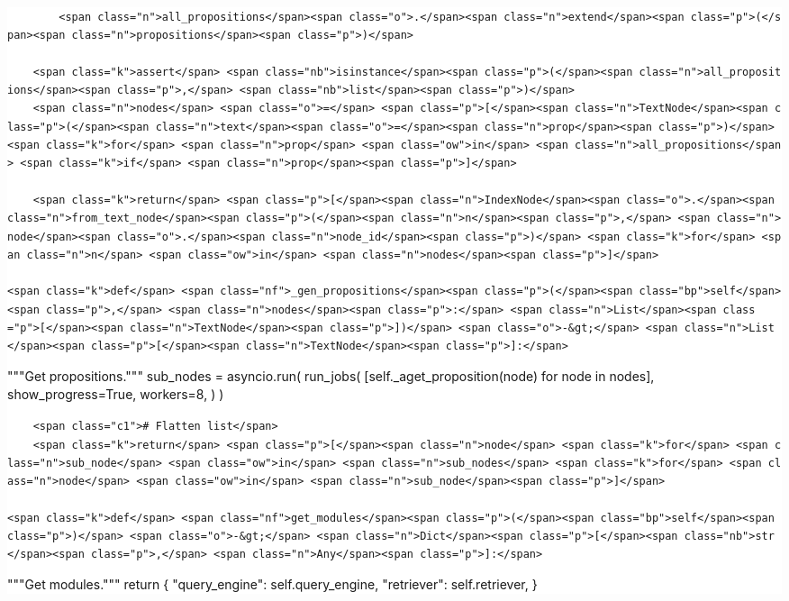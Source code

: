             <span class="n">all_propositions</span><span class="o">.</span><span class="n">extend</span><span class="p">(</span><span class="n">propositions</span><span class="p">)</span>

        <span class="k">assert</span> <span class="nb">isinstance</span><span class="p">(</span><span class="n">all_propositions</span><span class="p">,</span> <span class="nb">list</span><span class="p">)</span>
        <span class="n">nodes</span> <span class="o">=</span> <span class="p">[</span><span class="n">TextNode</span><span class="p">(</span><span class="n">text</span><span class="o">=</span><span class="n">prop</span><span class="p">)</span> <span class="k">for</span> <span class="n">prop</span> <span class="ow">in</span> <span class="n">all_propositions</span> <span class="k">if</span> <span class="n">prop</span><span class="p">]</span>

        <span class="k">return</span> <span class="p">[</span><span class="n">IndexNode</span><span class="o">.</span><span class="n">from_text_node</span><span class="p">(</span><span class="n">n</span><span class="p">,</span> <span class="n">node</span><span class="o">.</span><span class="n">node_id</span><span class="p">)</span> <span class="k">for</span> <span class="n">n</span> <span class="ow">in</span> <span class="n">nodes</span><span class="p">]</span>

    <span class="k">def</span> <span class="nf">_gen_propositions</span><span class="p">(</span><span class="bp">self</span><span class="p">,</span> <span class="n">nodes</span><span class="p">:</span> <span class="n">List</span><span class="p">[</span><span class="n">TextNode</span><span class="p">])</span> <span class="o">-&gt;</span> <span class="n">List</span><span class="p">[</span><span class="n">TextNode</span><span class="p">]:</span>
<span class="w">        </span><span class="sd">"""Get propositions."""</span>
        <span class="n">sub_nodes</span> <span class="o">=</span> <span class="n">asyncio</span><span class="o">.</span><span class="n">run</span><span class="p">(</span>
            <span class="n">run_jobs</span><span class="p">(</span>
                <span class="p">[</span><span class="bp">self</span><span class="o">.</span><span class="n">_aget_proposition</span><span class="p">(</span><span class="n">node</span><span class="p">)</span> <span class="k">for</span> <span class="n">node</span> <span class="ow">in</span> <span class="n">nodes</span><span class="p">],</span>
                <span class="n">show_progress</span><span class="o">=</span><span class="kc">True</span><span class="p">,</span>
                <span class="n">workers</span><span class="o">=</span><span class="mi">8</span><span class="p">,</span>
            <span class="p">)</span>
        <span class="p">)</span>

        <span class="c1"># Flatten list</span>
        <span class="k">return</span> <span class="p">[</span><span class="n">node</span> <span class="k">for</span> <span class="n">sub_node</span> <span class="ow">in</span> <span class="n">sub_nodes</span> <span class="k">for</span> <span class="n">node</span> <span class="ow">in</span> <span class="n">sub_node</span><span class="p">]</span>

    <span class="k">def</span> <span class="nf">get_modules</span><span class="p">(</span><span class="bp">self</span><span class="p">)</span> <span class="o">-&gt;</span> <span class="n">Dict</span><span class="p">[</span><span class="nb">str</span><span class="p">,</span> <span class="n">Any</span><span class="p">]:</span>
<span class="w">        </span><span class="sd">"""Get modules."""</span>
        <span class="k">return</span> <span class="p">{</span>
            <span class="s2">"query_engine"</span><span class="p">:</span> <span class="bp">self</span><span class="o">.</span><span class="n">query_engine</span><span class="p">,</span>
            <span class="s2">"retriever"</span><span class="p">:</span> <span class="bp">self</span><span class="o">.</span><span class="n">retriever</span><span class="p">,</span>
        <span class="p">}</span>
